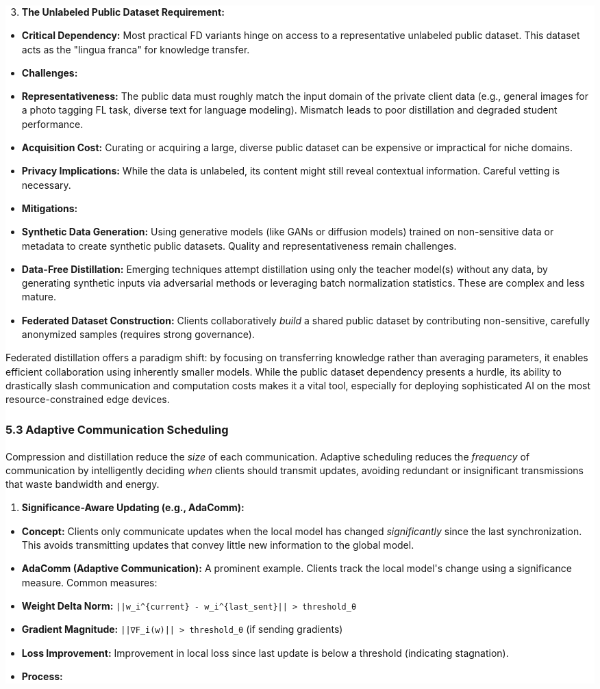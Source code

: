 3.  **The Unlabeled Public Dataset Requirement:**

*   **Critical Dependency:** Most practical FD variants hinge on access to a representative unlabeled public dataset. This dataset acts as the "lingua franca" for knowledge transfer.

*   **Challenges:**

*   **Representativeness:** The public data must roughly match the input domain of the private client data (e.g., general images for a photo tagging FL task, diverse text for language modeling). Mismatch leads to poor distillation and degraded student performance.

*   **Acquisition Cost:** Curating or acquiring a large, diverse public dataset can be expensive or impractical for niche domains.

*   **Privacy Implications:** While the data is unlabeled, its content might still reveal contextual information. Careful vetting is necessary.

*   **Mitigations:**

*   **Synthetic Data Generation:** Using generative models (like GANs or diffusion models) trained on non-sensitive data or metadata to create synthetic public datasets. Quality and representativeness remain challenges.

*   **Data-Free Distillation:** Emerging techniques attempt distillation using only the teacher model(s) without any data, by generating synthetic inputs via adversarial methods or leveraging batch normalization statistics. These are complex and less mature.

*   **Federated Dataset Construction:** Clients collaboratively *build* a shared public dataset by contributing non-sensitive, carefully anonymized samples (requires strong governance).

Federated distillation offers a paradigm shift: by focusing on transferring knowledge rather than averaging parameters, it enables efficient collaboration using inherently smaller models. While the public dataset dependency presents a hurdle, its ability to drastically slash communication and computation costs makes it a vital tool, especially for deploying sophisticated AI on the most resource-constrained edge devices.

### 5.3 Adaptive Communication Scheduling

Compression and distillation reduce the *size* of each communication. Adaptive scheduling reduces the *frequency* of communication by intelligently deciding *when* clients should transmit updates, avoiding redundant or insignificant transmissions that waste bandwidth and energy.

1.  **Significance-Aware Updating (e.g., AdaComm):**

*   **Concept:** Clients only communicate updates when the local model has changed *significantly* since the last synchronization. This avoids transmitting updates that convey little new information to the global model.

*   **AdaComm (Adaptive Communication):** A prominent example. Clients track the local model's change using a significance measure. Common measures:

*   **Weight Delta Norm:** `||w_i^{current} - w_i^{last_sent}|| > threshold_θ`

*   **Gradient Magnitude:** `||∇F_i(w)|| > threshold_θ` (if sending gradients)

*   **Loss Improvement:** Improvement in local loss since last update is below a threshold (indicating stagnation).

*   **Process:**

